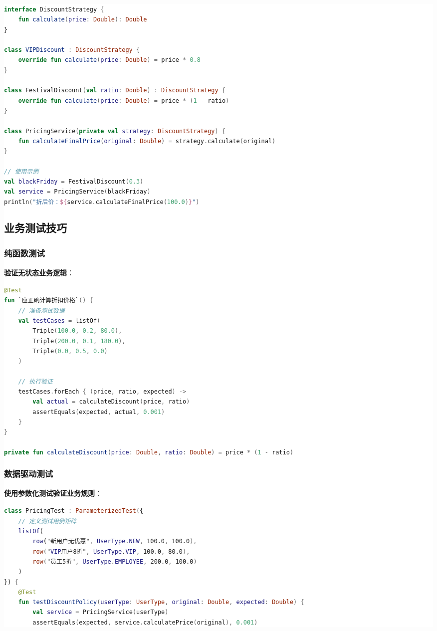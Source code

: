 ```kotlin
interface DiscountStrategy {
    fun calculate(price: Double): Double
}

class VIPDiscount : DiscountStrategy {
    override fun calculate(price: Double) = price * 0.8
}

class FestivalDiscount(val ratio: Double) : DiscountStrategy {
    override fun calculate(price: Double) = price * (1 - ratio)
}

class PricingService(private val strategy: DiscountStrategy) {
    fun calculateFinalPrice(original: Double) = strategy.calculate(original)
}

// 使用示例
val blackFriday = FestivalDiscount(0.3)
val service = PricingService(blackFriday)
println("折后价：${service.calculateFinalPrice(100.0)}")
```

## 业务测试技巧

### 纯函数测试
**验证无状态业务逻辑**：

```kotlin
@Test
fun `应正确计算折扣价格`() {
    // 准备测试数据
    val testCases = listOf(
        Triple(100.0, 0.2, 80.0),
        Triple(200.0, 0.1, 180.0),
        Triple(0.0, 0.5, 0.0)
    )
    
    // 执行验证
    testCases.forEach { (price, ratio, expected) ->
        val actual = calculateDiscount(price, ratio)
        assertEquals(expected, actual, 0.001)
    }
}

private fun calculateDiscount(price: Double, ratio: Double) = price * (1 - ratio)
```

### 数据驱动测试
**使用参数化测试验证业务规则**：

```kotlin
class PricingTest : ParameterizedTest({
    // 定义测试用例矩阵
    listOf(
        row("新用户无优惠", UserType.NEW, 100.0, 100.0),
        row("VIP用户8折", UserType.VIP, 100.0, 80.0),
        row("员工5折", UserType.EMPLOYEE, 200.0, 100.0)
    )
}) {
    @Test
    fun testDiscountPolicy(userType: UserType, original: Double, expected: Double) {
        val service = PricingService(userType)
        assertEquals(expected, service.calculatePrice(original), 0.001)
```